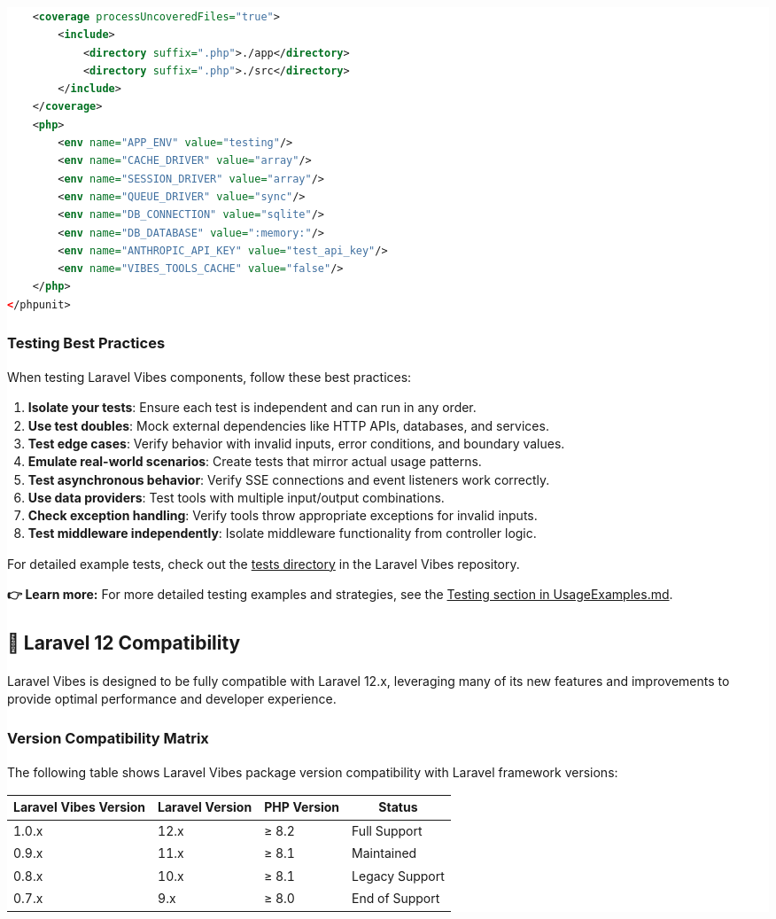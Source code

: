 ```xml
    <coverage processUncoveredFiles="true">
        <include>
            <directory suffix=".php">./app</directory>
            <directory suffix=".php">./src</directory>
        </include>
    </coverage>
    <php>
        <env name="APP_ENV" value="testing"/>
        <env name="CACHE_DRIVER" value="array"/>
        <env name="SESSION_DRIVER" value="array"/>
        <env name="QUEUE_DRIVER" value="sync"/>
        <env name="DB_CONNECTION" value="sqlite"/>
        <env name="DB_DATABASE" value=":memory:"/>
        <env name="ANTHROPIC_API_KEY" value="test_api_key"/>
        <env name="VIBES_TOOLS_CACHE" value="false"/>
    </php>
</phpunit>
```

### Testing Best Practices

When testing Laravel Vibes components, follow these best practices:

1. **Isolate your tests**: Ensure each test is independent and can run in any order.
2. **Use test doubles**: Mock external dependencies like HTTP APIs, databases, and services.
3. **Test edge cases**: Verify behavior with invalid inputs, error conditions, and boundary values.
4. **Emulate real-world scenarios**: Create tests that mirror actual usage patterns.
5. **Test asynchronous behavior**: Verify SSE connections and event listeners work correctly.
6. **Use data providers**: Test tools with multiple input/output combinations.
7. **Check exception handling**: Verify tools throw appropriate exceptions for invalid inputs.
8. **Test middleware independently**: Isolate middleware functionality from controller logic.

For detailed example tests, check out the [tests directory](https://github.com/ProjectSaturnStudios/laravel-vibes/tree/main/tests) in the Laravel Vibes repository.

**👉 Learn more:** For more detailed testing examples and strategies, see the [Testing section in UsageExamples.md](docs/UsageExamples.md#testing).

## 🔄 Laravel 12 Compatibility

Laravel Vibes is designed to be fully compatible with Laravel 12.x, leveraging many of its new features and improvements to provide optimal performance and developer experience.

### Version Compatibility Matrix

The following table shows Laravel Vibes package version compatibility with Laravel framework versions:

| Laravel Vibes Version | Laravel Version | PHP Version | Status          |
|-----------------------|-----------------|-------------|-----------------|
| 1.0.x                 | 12.x            | ≥ 8.2       | Full Support    |
| 0.9.x                 | 11.x            | ≥ 8.1       | Maintained      |
| 0.8.x                 | 10.x            | ≥ 8.1       | Legacy Support  |
| 0.7.x                 | 9.x             | ≥ 8.0       | End of Support  |
